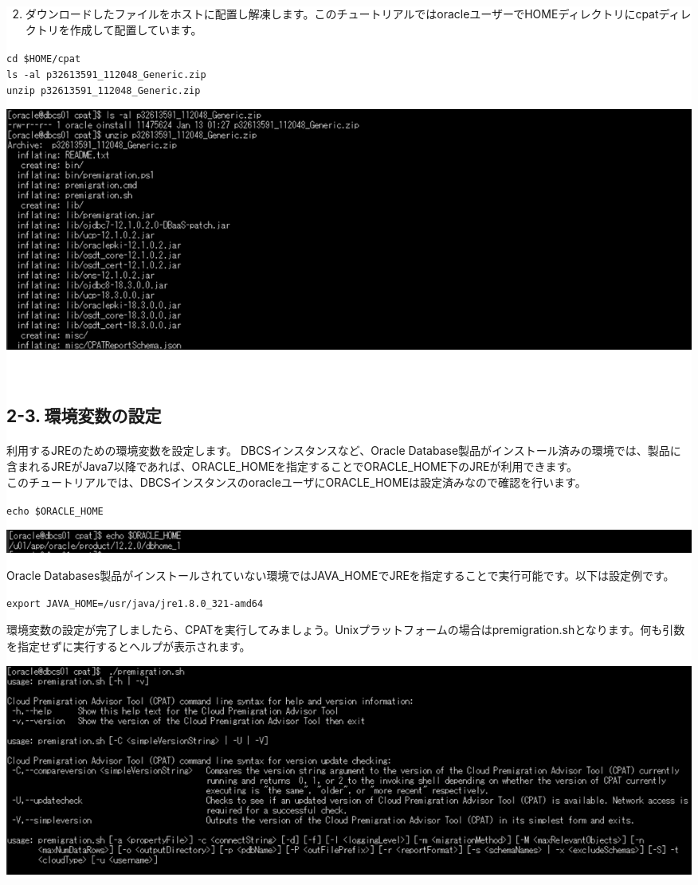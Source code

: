 2. ダウンロードしたファイルをホストに配置し解凍します。このチュートリアルではoracleユーザーでHOMEディレクトリにcpatディレクトリを作成して配置しています。
```
cd $HOME/cpat
ls -al p32613591_112048_Generic.zip 
unzip p32613591_112048_Generic.zip 
```

![イメージ](img102.png)

<BR>



## 2-3. 環境変数の設定
利用するJREのための環境変数を設定します。
DBCSインスタンスなど、Oracle Database製品がインストール済みの環境では、製品に含まれるJREがJava7以降であれば、ORACLE_HOMEを指定することでORACLE_HOME下のJREが利用できます。  
このチュートリアルでは、DBCSインスタンスのoracleユーザにORACLE_HOMEは設定済みなので確認を行います。
```
echo $ORACLE_HOME
```
![イメージ](img103.png)

Oracle Databases製品がインストールされていない環境ではJAVA_HOMEでJREを指定することで実行可能です。以下は設定例です。  
```
export JAVA_HOME=/usr/java/jre1.8.0_321-amd64
```

環境変数の設定が完了しましたら、CPATを実行してみましょう。Unixプラットフォームの場合はpremigration.shとなります。何も引数を指定せずに実行するとヘルプが表示されます。  

![イメージ](img104.png)
